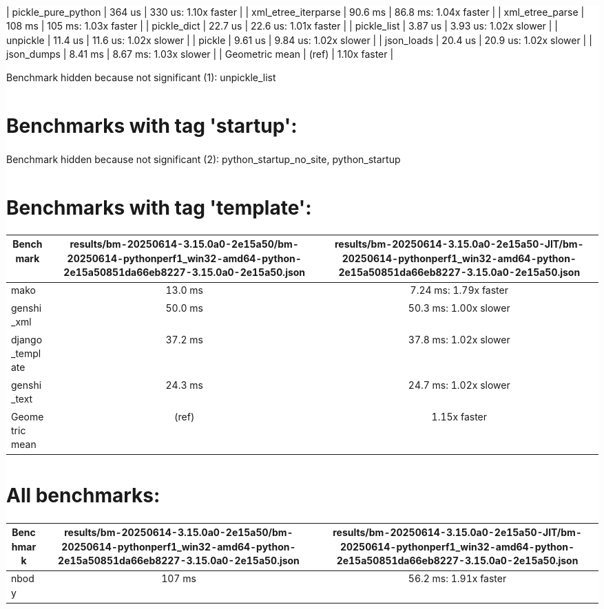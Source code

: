 | pickle_pure_python   | 364 us                                                                                                                     | 330 us: 1.10x faster                                                                                                           |
| xml_etree_iterparse  | 90.6 ms                                                                                                                    | 86.8 ms: 1.04x faster                                                                                                          |
| xml_etree_parse      | 108 ms                                                                                                                     | 105 ms: 1.03x faster                                                                                                           |
| pickle_dict          | 22.7 us                                                                                                                    | 22.6 us: 1.01x faster                                                                                                          |
| pickle_list          | 3.87 us                                                                                                                    | 3.93 us: 1.02x slower                                                                                                          |
| unpickle             | 11.4 us                                                                                                                    | 11.6 us: 1.02x slower                                                                                                          |
| pickle               | 9.61 us                                                                                                                    | 9.84 us: 1.02x slower                                                                                                          |
| json_loads           | 20.4 us                                                                                                                    | 20.9 us: 1.02x slower                                                                                                          |
| json_dumps           | 8.41 ms                                                                                                                    | 8.67 ms: 1.03x slower                                                                                                          |
| Geometric mean       | (ref)                                                                                                                      | 1.10x faster                                                                                                                   |

Benchmark hidden because not significant (1): unpickle_list

Benchmarks with tag 'startup':
==============================

Benchmark hidden because not significant (2): python_startup_no_site, python_startup

Benchmarks with tag 'template':
===============================

| Benchmark       | results/bm-20250614-3.15.0a0-2e15a50/bm-20250614-pythonperf1_win32-amd64-python-2e15a50851da66eb8227-3.15.0a0-2e15a50.json | results/bm-20250614-3.15.0a0-2e15a50-JIT/bm-20250614-pythonperf1_win32-amd64-python-2e15a50851da66eb8227-3.15.0a0-2e15a50.json |
|-----------------|:--------------------------------------------------------------------------------------------------------------------------:|:------------------------------------------------------------------------------------------------------------------------------:|
| mako            | 13.0 ms                                                                                                                    | 7.24 ms: 1.79x faster                                                                                                          |
| genshi_xml      | 50.0 ms                                                                                                                    | 50.3 ms: 1.00x slower                                                                                                          |
| django_template | 37.2 ms                                                                                                                    | 37.8 ms: 1.02x slower                                                                                                          |
| genshi_text     | 24.3 ms                                                                                                                    | 24.7 ms: 1.02x slower                                                                                                          |
| Geometric mean  | (ref)                                                                                                                      | 1.15x faster                                                                                                                   |

All benchmarks:
===============

| Benchmark                  | results/bm-20250614-3.15.0a0-2e15a50/bm-20250614-pythonperf1_win32-amd64-python-2e15a50851da66eb8227-3.15.0a0-2e15a50.json | results/bm-20250614-3.15.0a0-2e15a50-JIT/bm-20250614-pythonperf1_win32-amd64-python-2e15a50851da66eb8227-3.15.0a0-2e15a50.json |
|----------------------------|:--------------------------------------------------------------------------------------------------------------------------:|:------------------------------------------------------------------------------------------------------------------------------:|
| nbody                      | 107 ms                                                                                                                     | 56.2 ms: 1.91x faster                                                                                                          |